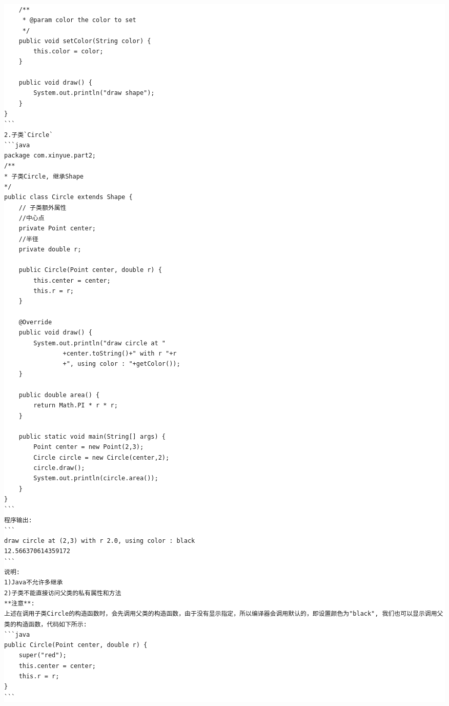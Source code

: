         /**
         * @param color the color to set
         */
        public void setColor(String color) {
            this.color = color;
        }

        public void draw() {
            System.out.println("draw shape");
        }
    }
    ```
    2.子类`Circle`
    ```java
    package com.xinyue.part2;
    /**
    * 子类Circle, 继承Shape
    */
    public class Circle extends Shape {
        // 子类额外属性
        //中心点
        private Point center;
        //半径
        private double r;

        public Circle(Point center, double r) {
            this.center = center;
            this.r = r;
        }

        @Override
        public void draw() {
            System.out.println("draw circle at "
                    +center.toString()+" with r "+r
                    +", using color : "+getColor());   
        }

        public double area() {
            return Math.PI * r * r;
        }

        public static void main(String[] args) {
            Point center = new Point(2,3);
            Circle circle = new Circle(center,2);
            circle.draw();
            System.out.println(circle.area());
        }
    }
    ```
    程序输出:
    ```
    draw circle at (2,3) with r 2.0, using color : black
    12.566370614359172
    ```
    说明:
    1)Java不允许多继承
    2)子类不能直接访问父类的私有属性和方法
    **注意**:
    上述在调用子类Circle的构造函数时，会先调用父类的构造函数，由于没有显示指定，所以编译器会调用默认的，即设置颜色为"black", 我们也可以显示调用父类的构造函数，代码如下所示:
    ```java
    public Circle(Point center, double r) {
        super("red");
        this.center = center;
        this.r = r;
    }
    ```